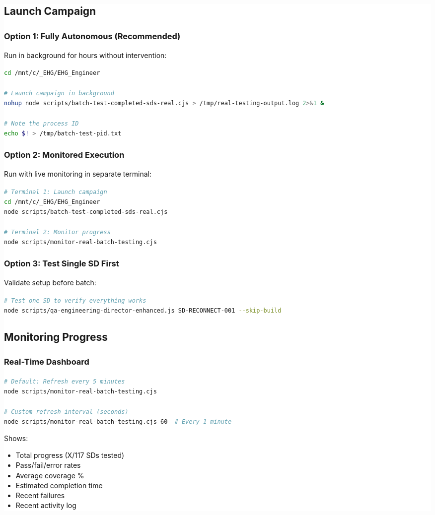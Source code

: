 ## Launch Campaign

### Option 1: Fully Autonomous (Recommended)

Run in background for hours without intervention:

```bash
cd /mnt/c/_EHG/EHG_Engineer

# Launch campaign in background
nohup node scripts/batch-test-completed-sds-real.cjs > /tmp/real-testing-output.log 2>&1 &

# Note the process ID
echo $! > /tmp/batch-test-pid.txt
```

### Option 2: Monitored Execution

Run with live monitoring in separate terminal:

```bash
# Terminal 1: Launch campaign
cd /mnt/c/_EHG/EHG_Engineer
node scripts/batch-test-completed-sds-real.cjs

# Terminal 2: Monitor progress
node scripts/monitor-real-batch-testing.cjs
```

### Option 3: Test Single SD First

Validate setup before batch:

```bash
# Test one SD to verify everything works
node scripts/qa-engineering-director-enhanced.js SD-RECONNECT-001 --skip-build
```

## Monitoring Progress

### Real-Time Dashboard

```bash
# Default: Refresh every 5 minutes
node scripts/monitor-real-batch-testing.cjs

# Custom refresh interval (seconds)
node scripts/monitor-real-batch-testing.cjs 60  # Every 1 minute
```

Shows:
- Total progress (X/117 SDs tested)
- Pass/fail/error rates
- Average coverage %
- Estimated completion time
- Recent failures
- Recent activity log
